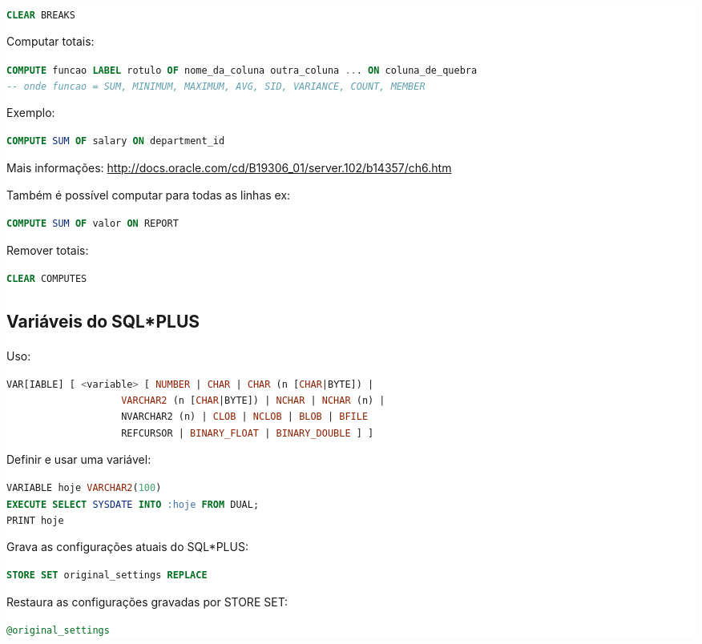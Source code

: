 ~~~sql
CLEAR BREAKS
~~~

Computar totais:

~~~sql
COMPUTE funcao LABEL rotulo OF nome_da_coluna outra_coluna ... ON coluna_de_quebra
-- onde funcao = SUM, MINIMUM, MAXIMUM, AVG, SID, VARIANCE, COUNT, MEMBER
~~~

Exemplo:

~~~sql
COMPUTE SUM OF salary ON department_id
~~~

Mais informações: <http://docs.oracle.com/cd/B19306_01/server.102/b14357/ch6.htm>

Também é possível computar para todas as linhas ex:

~~~sql
COMPUTE SUM OF valor ON REPORT
~~~

Remover totais:

~~~sql
CLEAR COMPUTES
~~~



## Variáveis do SQL*PLUS

Uso: 

~~~sql
VAR[IABLE] [ <variable> [ NUMBER | CHAR | CHAR (n [CHAR|BYTE]) |
                    VARCHAR2 (n [CHAR|BYTE]) | NCHAR | NCHAR (n) |
                    NVARCHAR2 (n) | CLOB | NCLOB | BLOB | BFILE
                    REFCURSOR | BINARY_FLOAT | BINARY_DOUBLE ] ]
~~~

Definir e usar uma variável:

~~~sql
VARIABLE hoje VARCHAR2(100)
EXECUTE SELECT SYSDATE INTO :hoje FROM DUAL;
PRINT hoje
~~~



Grava as configurações atuais do SQL*PLUS:

~~~sql
STORE SET original_settings REPLACE
~~~

Restaura as configurações gravadas por STORE SET:

~~~sql
@original_settings
~~~
